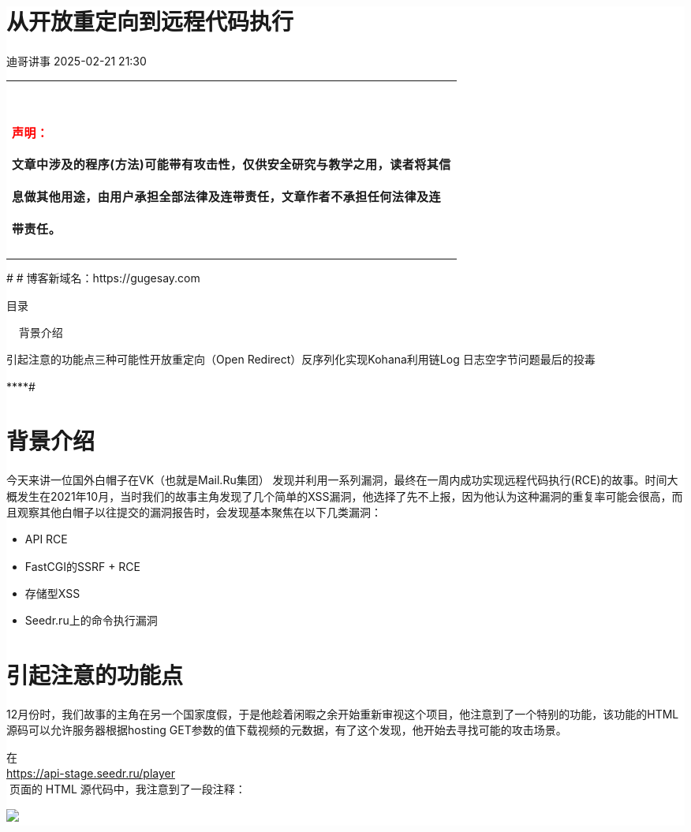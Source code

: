 #  从开放重定向到远程代码执行   
 迪哥讲事   2025-02-21 21:30  
  
<table><tbody><tr><td data-colwidth="557" width="557" valign="top" style="word-break: break-all;"><h1 data-selectable-paragraph="" style="white-space: normal;outline: 0px;max-width: 100%;font-family: -apple-system, system-ui, &#34;Helvetica Neue&#34;, &#34;PingFang SC&#34;, &#34;Hiragino Sans GB&#34;, &#34;Microsoft YaHei UI&#34;, &#34;Microsoft YaHei&#34;, Arial, sans-serif;letter-spacing: 0.544px;background-color: rgb(255, 255, 255);box-sizing: border-box !important;overflow-wrap: break-word !important;"><strong style="outline: 0px;max-width: 100%;box-sizing: border-box !important;overflow-wrap: break-word !important;"><span style="outline: 0px;max-width: 100%;font-size: 18px;box-sizing: border-box !important;overflow-wrap: break-word !important;"><span style="color: rgb(255, 0, 0);"><strong><span style="font-size: 15px;"><span leaf="">声明：</span></span></strong></span><span style="font-size: 15px;"><span leaf=""><br/></span></span></span></strong><span style="outline: 0px;max-width: 100%;font-size: 18px;box-sizing: border-box !important;overflow-wrap: break-word !important;"><span style="font-size: 15px;"><span leaf="">文章中涉及的程序(方法)可能带有攻击性，仅供安全研究与教学之用，读者将其信息做其他用途，由用户承担全部法律及连带责任，文章作者不承担任何法律及连带责任。</span></span></span></h1></td></tr></tbody></table>#   
# 博客新域名：https://gugesay.com  
  
  
目录  
  
  
    背景介绍  
  
  
引起注意的功能点三种可能性开放重定向（Open Redirect）反序列化实现Kohana利用链Log 日志空字节问题最后的投毒  
  
  
****#   
#   
# 背景介绍  
  
今天来讲一位国外白帽子在VK（也就是Mail.Ru集团） 发现并利用一系列漏洞，最终在一周内成功实现远程代码执行(RCE)的故事。时间大概发生在2021年10月，当时我们的故事主角发现了几个简单的XSS漏洞，他选择了先不上报，因为他认为这种漏洞的重复率可能会很高，而且观察其他白帽子以往提交的漏洞报告时，会发现基本聚焦在以下几类漏洞：  
- API RCE  
  
- FastCGI的SSRF + RCE  
  
- 存储型XSS  
  
- Seedr.ru上的命令执行漏洞  
  
# 引起注意的功能点  
  
12月份时，我们故事的主角在另一个国家度假，于是他趁着闲暇之余开始重新审视这个项目，他注意到了一个特别的功能，该功能的HTML源码可以允许服务器根据hosting GET参数的值下载视频的元数据，有了这个发现，他开始去寻找可能的攻击场景。  
  
在   
https://api-stage.seedr.ru/player  
 页面的 HTML 源代码中，我注意到了一段注释：  
  
![](https://mmbiz.qpic.cn/sz_mmbiz_png/hZj512NN8jkpSMoZzKNdGUOPV4pZoC8HibWu6V1wqZ1N9UnyVZ8zH3hs8KVDwI5icBUEaoiaqVsA8uicCzNjKQHxyA/640?wx_fmt=png&from=appmsg "")  
  